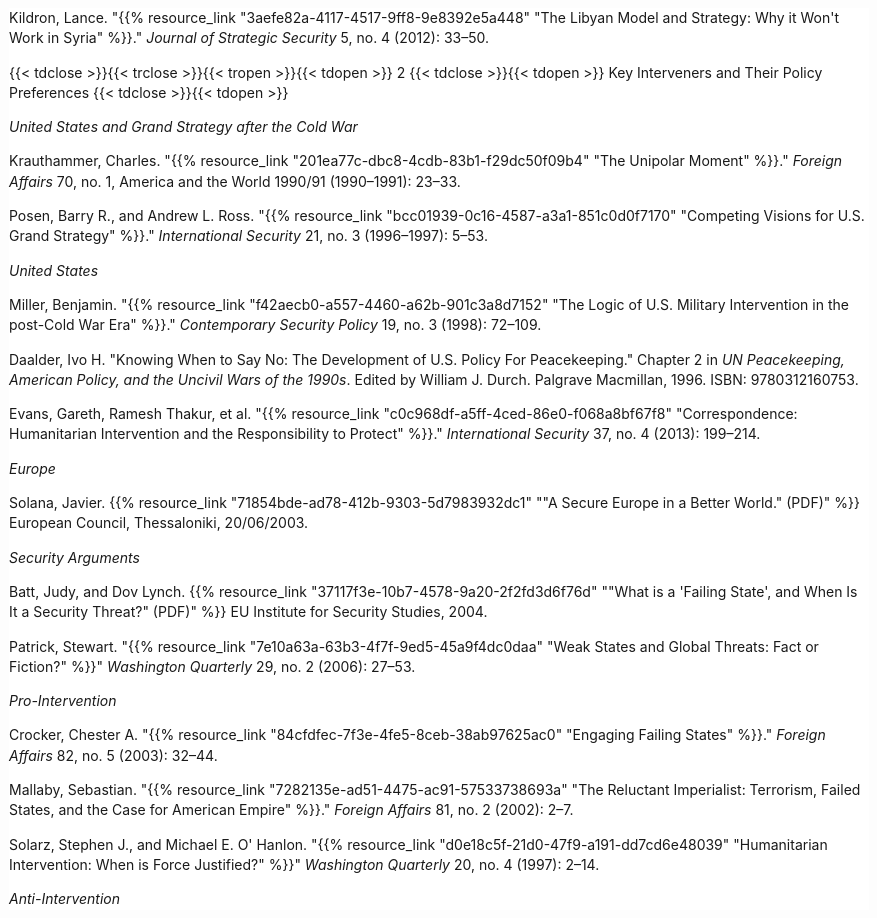 Kildron, Lance. "{{% resource_link "3aefe82a-4117-4517-9ff8-9e8392e5a448" "The Libyan Model and Strategy: Why it Won't Work in Syria" %}}." *Journal of Strategic Security* 5, no. 4 (2012): 33–50.

{{< tdclose >}}{{< trclose >}}{{< tropen >}}{{< tdopen >}}
2
{{< tdclose >}}{{< tdopen >}}
Key Interveners and Their Policy Preferences
{{< tdclose >}}{{< tdopen >}}

*United States and Grand Strategy after the Cold War*

Krauthammer, Charles. "{{% resource_link "201ea77c-dbc8-4cdb-83b1-f29dc50f09b4" "The Unipolar Moment" %}}." *Foreign Affairs* 70, no. 1, America and the World 1990/91 (1990–1991): 23–33.

Posen, Barry R., and Andrew L. Ross. "{{% resource_link "bcc01939-0c16-4587-a3a1-851c0d0f7170" "Competing Visions for U.S. Grand Strategy" %}}." *International Security* 21, no. 3 (1996–1997): 5–53.

*United States*

Miller, Benjamin. "{{% resource_link "f42aecb0-a557-4460-a62b-901c3a8d7152" "The Logic of U.S. Military Intervention in the post-Cold War Era" %}}." *Contemporary Security Policy* 19, no. 3 (1998): 72–109.

Daalder, Ivo H. "Knowing When to Say No: The Development of U.S. Policy For Peacekeeping." Chapter 2 in *UN Peacekeeping, American Policy, and the Uncivil Wars of the 1990s*. Edited by William J. Durch. Palgrave Macmillan, 1996. ISBN: 9780312160753.

Evans, Gareth, Ramesh Thakur, et al. "{{% resource_link "c0c968df-a5ff-4ced-86e0-f068a8bf67f8" "Correspondence: Humanitarian Intervention and the Responsibility to Protect" %}}." *International Security* 37, no. 4 (2013): 199–214.

*Europe*

Solana, Javier. {{% resource_link "71854bde-ad78-412b-9303-5d7983932dc1" "\"A Secure Europe in a Better World.\" (PDF)" %}} European Council, Thessaloniki, 20/06/2003.

*Security Arguments*

Batt, Judy, and Dov Lynch. {{% resource_link "37117f3e-10b7-4578-9a20-2f2fd3d6f76d" "\"What is a 'Failing State', and When Is It a Security Threat?\" (PDF)" %}} EU Institute for Security Studies, 2004.

Patrick, Stewart. "{{% resource_link "7e10a63a-63b3-4f7f-9ed5-45a9f4dc0daa" "Weak States and Global Threats: Fact or Fiction?" %}}" *Washington Quarterly* 29, no. 2 (2006): 27–53.

*Pro-Intervention*

Crocker, Chester A. "{{% resource_link "84cfdfec-7f3e-4fe5-8ceb-38ab97625ac0" "Engaging Failing States" %}}." *Foreign Affairs* 82, no. 5 (2003): 32–44.

Mallaby, Sebastian. "{{% resource_link "7282135e-ad51-4475-ac91-57533738693a" "The Reluctant Imperialist: Terrorism, Failed States, and the Case for American Empire" %}}." *Foreign Affairs* 81, no. 2 (2002): 2–7.

Solarz, Stephen J., and Michael E. O' Hanlon. "{{% resource_link "d0e18c5f-21d0-47f9-a191-dd7cd6e48039" "Humanitarian Intervention: When is Force Justified?" %}}" *Washington Quarterly* 20, no. 4 (1997): 2–14.

*Anti-Intervention*
